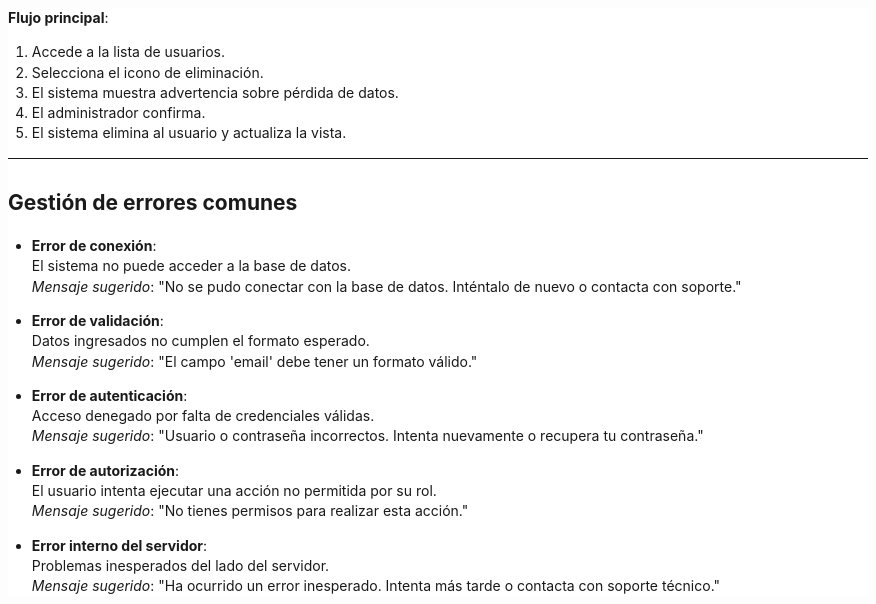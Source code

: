 **Flujo principal**:
1. Accede a la lista de usuarios.
2. Selecciona el icono de eliminación.
3. El sistema muestra advertencia sobre pérdida de datos.
4. El administrador confirma.
5. El sistema elimina al usuario y actualiza la vista.

---

## Gestión de errores comunes

- **Error de conexión**:  
  El sistema no puede acceder a la base de datos.  
  _Mensaje sugerido_: "No se pudo conectar con la base de datos. Inténtalo de nuevo o contacta con soporte."

- **Error de validación**:  
  Datos ingresados no cumplen el formato esperado.  
  _Mensaje sugerido_: "El campo 'email' debe tener un formato válido."

- **Error de autenticación**:  
  Acceso denegado por falta de credenciales válidas.  
  _Mensaje sugerido_: "Usuario o contraseña incorrectos. Intenta nuevamente o recupera tu contraseña."

- **Error de autorización**:  
  El usuario intenta ejecutar una acción no permitida por su rol.  
  _Mensaje sugerido_: "No tienes permisos para realizar esta acción."

- **Error interno del servidor**:  
  Problemas inesperados del lado del servidor.  
  _Mensaje sugerido_: "Ha ocurrido un error inesperado. Intenta más tarde o contacta con soporte técnico."
